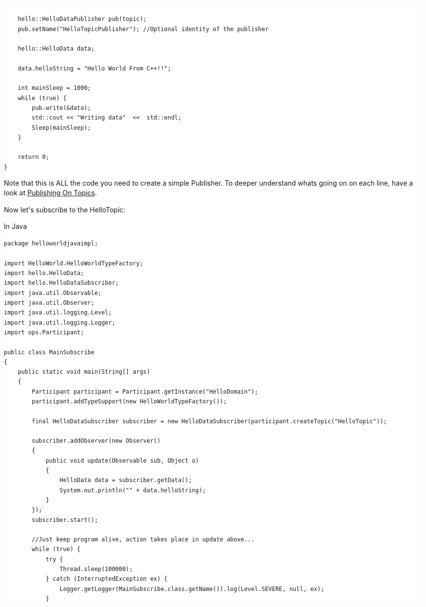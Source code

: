 ```

	hello::HelloDataPublisher pub(topic);
	pub.setName("HelloTopicPublisher"); //Optional identity of the publisher

	hello::HelloData data;

	data.helloString = "Hello World From C++!!";

	int mainSleep = 1000;
	while (true) {
		pub.write(&data);
		std::cout << "Writing data"  <<  std::endl;
		Sleep(mainSleep);
	}

	return 0;
}
```

Note that this is ALL the code you need to create a simple Publisher. To deeper understand whats going on on each line, have a look at [Publishing On Topics](PublishingOnTopic.md).

Now let's subscribe to the HelloTopic:

In Java
```
package helloworldjavaimpl;

import HelloWorld.HelloWorldTypeFactory;
import hello.HelloData;
import hello.HelloDataSubscriber;
import java.util.Observable;
import java.util.Observer;
import java.util.logging.Level;
import java.util.logging.Logger;
import ops.Participant;

public class MainSubscribe
{
    public static void main(String[] args)
    {
        Participant participant = Participant.getInstance("HelloDomain");
        participant.addTypeSupport(new HelloWorldTypeFactory());

        final HelloDataSubscriber subscriber = new HelloDataSubscriber(participant.createTopic("HelloTopic"));

        subscriber.addObserver(new Observer()
        {
            public void update(Observable sub, Object o)
            {
                HelloData data = subscriber.getData();
                System.out.println("" + data.helloString);
            }
        });
        subscriber.start();

        //Just keep program alive, action takes place in update above...
        while (true) {
            try {
                Thread.sleep(100000);
            } catch (InterruptedException ex) {
                Logger.getLogger(MainSubscribe.class.getName()).log(Level.SEVERE, null, ex);
            }
```